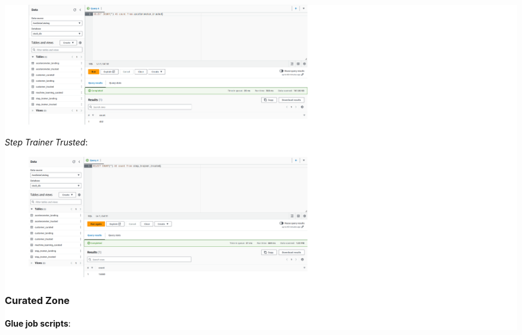 <figure>
  <img src="screenshots/trusted/accelerometer_trusted_count.png" alt="Accelerometer Trusted Count" width=60% height=60%>
</figure>

*Step Trainer Trusted*:

<figure>
  <img src="screenshots/trusted/step_trainer_trusted_count.png" alt="Step Trainer Trusted Count" width=60% height=60%>
</figure>

### Curated Zone

**Glue job scripts**:
